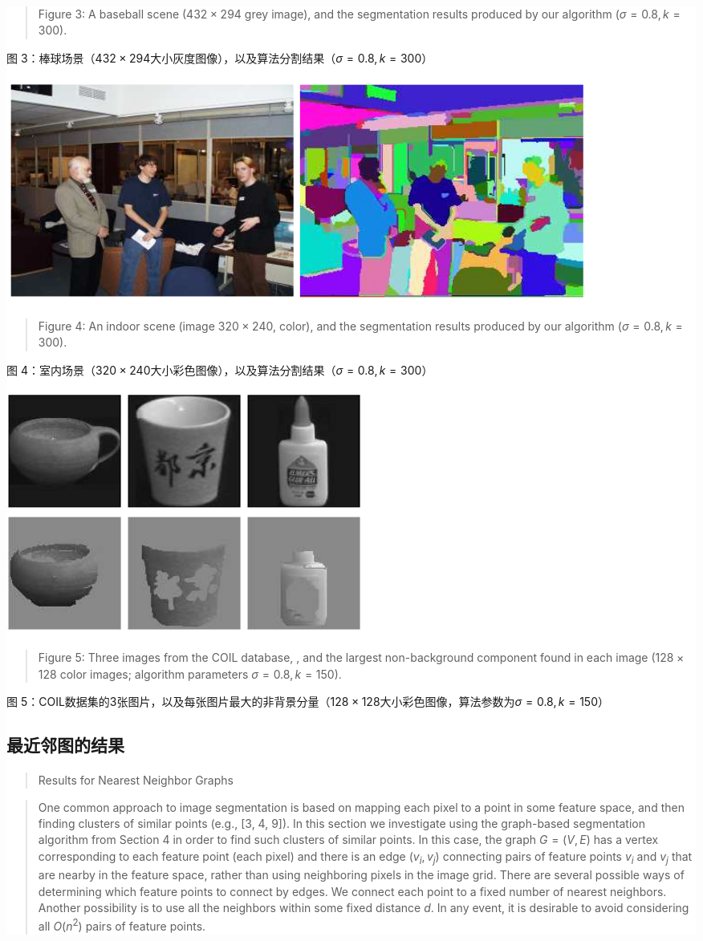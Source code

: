 >Figure 3: A baseball scene ($432 × 294$ grey image), and the segmentation results produced by our algorithm ($σ = 0.8, k = 300$).

图 3：棒球场景（$432 × 294$大小灰度图像），以及算法分割结果（$σ = 0.8, k = 300$）

![](/imgs/基于图的图像分割/fig-4.png)

>Figure 4: An indoor scene (image $320 × 240$, color), and the segmentation results produced by our algorithm ($σ = 0.8, k = 300$).

图 4：室内场景（$320 × 240$大小彩色图像），以及算法分割结果（$σ = 0.8, k = 300$）

![](/imgs/基于图的图像分割/fig-5.png)

>Figure 5: Three images from the COIL database, , and the largest non-background component found in each image ($128×128$ color images; algorithm parameters $σ = 0.8, k = 150$).

图 5：COIL数据集的3张图片，以及每张图片最大的非背景分量（$128×128$大小彩色图像，算法参数为$σ = 0.8, k = 150$）

## 最近邻图的结果

>Results for Nearest Neighbor Graphs

>One common approach to image segmentation is based on mapping each pixel to a point in some feature space, and then finding clusters of similar points (e.g., [3, 4, 9]). In this section we investigate using the graph-based segmentation algorithm from Section 4 in order to find such clusters of similar points. In this case, the graph $G = (V, E)$ has a vertex corresponding to each feature point (each pixel) and there is an edge $(v_i , v_j)$ connecting pairs of feature points $v_i$ and $v_j$ that are nearby in the feature space, rather than using neighboring pixels in the image grid. There are several possible ways of determining which feature points to connect by edges. We connect each point to a fixed number of nearest neighbors. Another possibility is to use all the neighbors within some fixed distance $d$. In any event, it is desirable to avoid considering all $O(n^2)$ pairs of feature points.
